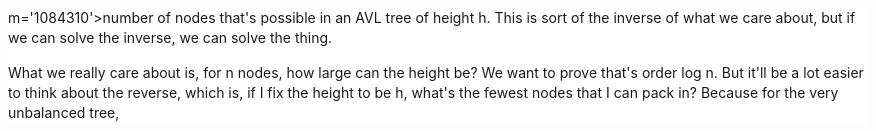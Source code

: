   m='1084310'>number</span> <span m='1084660'>of</span> <span
  m='1084740'>nodes</span> <span m='1088370'>that's</span> <span
  m='1088580'>possible</span> <span m='1089960'>in</span> <span
  m='1090180'>an</span> <span m='1090270'>AVL</span> <span
  m='1090800'>tree</span> <span m='1094779'>of</span> <span
  m='1095270'>height</span> <span m='1095400'>h.</span> <span
  m='1100380'>This</span> <span m='1100580'>is</span> <span
  m='1100680'>sort</span> <span m='1100920'>of</span> <span
  m='1100970'>the</span> <span m='1101110'>inverse</span> <span
  m='1101490'>of</span> <span m='1101580'>what</span> <span
  m='1101900'>we</span> <span m='1102310'>care</span> <span
  m='1102550'>about,</span> <span m='1103090'>but</span> <span
  m='1103640'>if</span> <span m='1103700'>we</span> <span m='1103790'>can</span>
  <span m='1103900'>solve</span> <span m='1104110'>the</span> <span
  m='1104200'>inverse,</span> <span m='1104520'>we</span> <span m='1104620'>can
  solve</span> <span m='1104890'>the</span> <span m='1105160'>thing.</span>
  </p><p><span m='1105440'>What</span> <span m='1105570'>we</span> <span
  m='1105670'>really</span> <span m='1105930'>care</span> <span
  m='1106140'>about</span> <span m='1106350'>is,</span> <span
  m='1106460'>for</span> <span m='1106690'>n</span> <span
  m='1106910'>nodes,</span> <span m='1108050'>how</span> <span
  m='1108290'>large</span> <span m='1108690'>can</span> <span m='1108940'>the
  height be?</span> <span m='1109390'>We</span> <span m='1109490'>want</span>
  <span m='1109650'>to</span> <span m='1109700'>prove</span> <span
  m='1109910'>that's</span> <span m='1110100'>order</span> <span
  m='1110350'>log</span> <span m='1110630'>n.</span> <span
  m='1111260'>But</span> <span m='1111420'>it'll</span> <span
  m='1111610'>be</span> <span m='1111750'>a</span> <span m='1111800'>lot</span>
  <span m='1111990'>easier</span> <span m='1112250'>to</span> <span
  m='1112310'>think</span> <span m='1112500'>about</span> <span
  m='1113020'>the</span> <span m='1113120'>reverse,</span> <span
  m='1113580'>which</span> <span m='1113690'>is,</span> <span
  m='1113880'>if</span> <span m='1114040'>I</span> <span m='1114130'>fix</span>
  <span m='1114550'>the</span> <span m='1114680'>height</span> <span
  m='1115080'>to</span> <span m='1115200'>be</span> <span m='1115370'>h,</span>
  <span m='1116300'>what's</span> <span m='1116530'>the</span> <span
  m='1116630'>fewest</span> <span m='1117090'>nodes that</span> <span
  m='1117400'>I</span> <span m='1117530'>can</span> <span
  m='1117700'>pack</span> <span m='1118000'>in?</span> <span
  m='1118590'>Because</span> <span m='1118820'>for</span> <span
  m='1119580'>the</span> <span m='1119710'>very</span> <span
  m='1119990'>unbalanced</span> <span m='1120530'>tree,</span> <span
